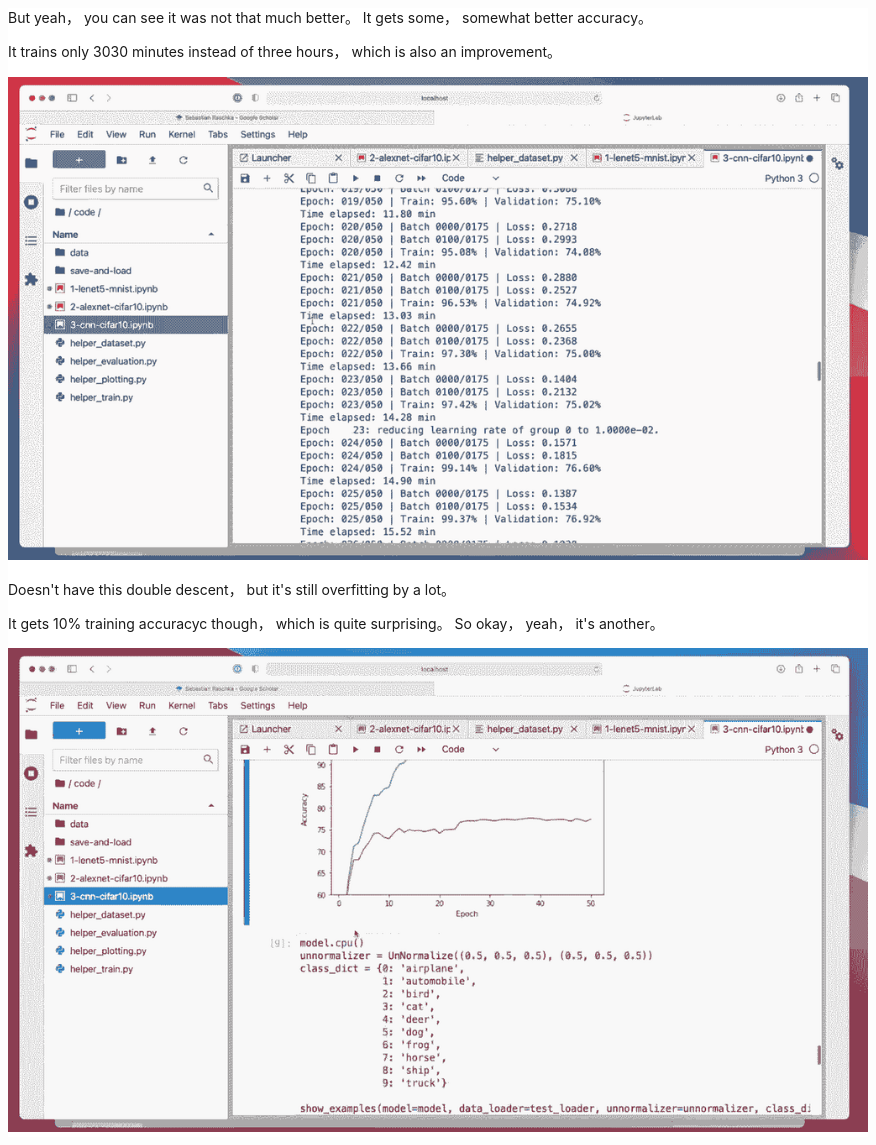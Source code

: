 But yeah， you can see it was not that much better。 It gets some， somewhat better accuracy。

 It trains only 3030 minutes instead of three hours， which is also an improvement。



![](img/eafc166425d5eda00acc7c3a2db181bf_125.png)

Doesn't have this double descent， but it's still overfitting by a lot。

 It gets 10% training accuracyc though， which is quite surprising。 So okay， yeah， it's another。



![](img/eafc166425d5eda00acc7c3a2db181bf_127.png)
